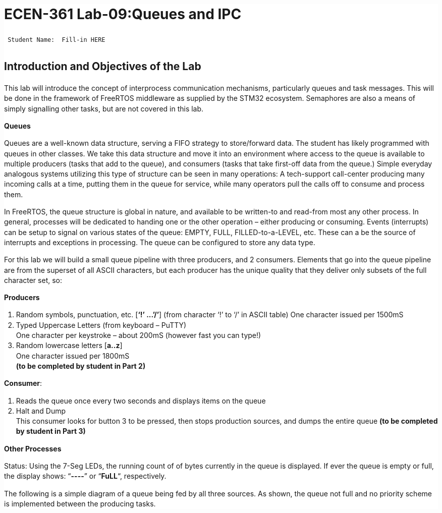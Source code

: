 # ECEN-361 Lab-09:Queues and IPC

     Student Name:  Fill-in HERE

## Introduction and Objectives of the Lab

This lab will introduce the concept of interprocess communication mechanisms, particularly queues and task messages. This will be done in the framework of FreeRTOS middleware as supplied by the STM32 ecosystem. Semaphores are also a means of simply signalling other tasks, but are not covered in this lab.

**Queues**

Queues are a well-known data structure, serving a FIFO strategy to store/forward data. The student has likely programmed with queues in other classes. We take this data structure and move it into an environment where access to the queue is available to multiple producers (tasks that add to the queue), and consumers (tasks that take first-off data from the queue.) Simple everyday analogous systems utilizing this type of structure can be seen in many operations: A tech-support call-center producing many incoming calls at a time, putting them in the queue for service, while many operators pull the calls off to consume and process them.

In FreeRTOS, the queue structure is global in nature, and available to be written-to and read-from most any other process. In general, processes will be dedicated to handing one or the other operation – either producing or consuming. Events (interrupts) can be setup to signal on various states of the queue: EMPTY, FULL, FILLED-to-a-LEVEL, etc. These can a be the source of interrupts and exceptions in processing. The queue can be configured to store any data type.

For this lab we will build a small queue pipeline with three producers, and 2 consumers. Elements that go into the queue pipeline are from the superset of all ASCII characters, but each producer has the unique quality that they deliver only subsets of the full character set, so:

**Producers**

1. Random symbols, punctuation, etc. [**‘!’ ...’/’**] (from character ‘!’ to ‘/’ in ASCII table)
    One character issued per 1500mS
2. Typed Uppercase Letters (from keyboard – PuTTY)  
    One character per keystroke – about 200mS (however fast you can type!)
3. Random lowercase letters [**a..z**]  
    One character issued per 1800mS   
    **(to be completed by student in Part 2)**

**Consumer**:

1. Reads the queue once every two seconds and displays items on the queue
2. Halt and Dump  
   This consumer looks for button 3 to be pressed, then stops production sources, and dumps the entire queue
   **(to be completed by student in Part 3)**

**Other Processes**

Status: Using the 7-Seg LEDs, the running count of of bytes currently in the queue is displayed. If ever the queue is empty or full, the display shows: “**----**” or “**FuLL**“, respectively.

The following is a simple diagram of a queue being fed by all three sources. As shown, the queue not full and no priority scheme is implemented between the producing tasks.

